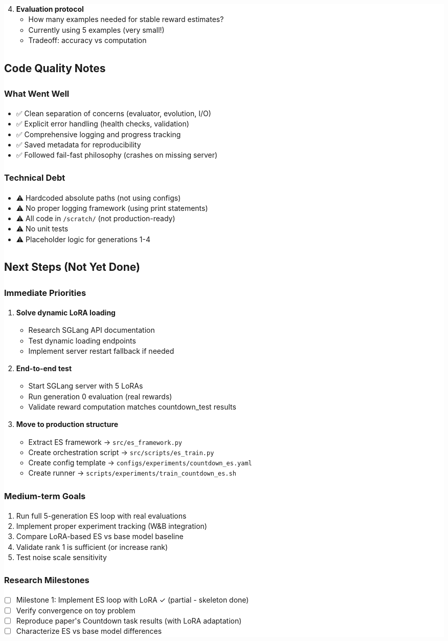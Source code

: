 4. **Evaluation protocol**
   - How many examples needed for stable reward estimates?
   - Currently using 5 examples (very small!)
   - Tradeoff: accuracy vs computation

## Code Quality Notes

### What Went Well
- ✅ Clean separation of concerns (evaluator, evolution, I/O)
- ✅ Explicit error handling (health checks, validation)
- ✅ Comprehensive logging and progress tracking
- ✅ Saved metadata for reproducibility
- ✅ Followed fail-fast philosophy (crashes on missing server)

### Technical Debt
- ⚠️ Hardcoded absolute paths (not using configs)
- ⚠️ No proper logging framework (using print statements)
- ⚠️ All code in `/scratch/` (not production-ready)
- ⚠️ No unit tests
- ⚠️ Placeholder logic for generations 1-4

## Next Steps (Not Yet Done)

### Immediate Priorities
1. **Solve dynamic LoRA loading**
   - Research SGLang API documentation
   - Test dynamic loading endpoints
   - Implement server restart fallback if needed

2. **End-to-end test**
   - Start SGLang server with 5 LoRAs
   - Run generation 0 evaluation (real rewards)
   - Validate reward computation matches countdown_test results

3. **Move to production structure**
   - Extract ES framework → `src/es_framework.py`
   - Create orchestration script → `src/scripts/es_train.py`
   - Create config template → `configs/experiments/countdown_es.yaml`
   - Create runner → `scripts/experiments/train_countdown_es.sh`

### Medium-term Goals
1. Run full 5-generation ES loop with real evaluations
2. Implement proper experiment tracking (W&B integration)
3. Compare LoRA-based ES vs base model baseline
4. Validate rank 1 is sufficient (or increase rank)
5. Test noise scale sensitivity

### Research Milestones
- [ ] Milestone 1: Implement ES loop with LoRA ✓ (partial - skeleton done)
- [ ] Verify convergence on toy problem
- [ ] Reproduce paper's Countdown task results (with LoRA adaptation)
- [ ] Characterize ES vs base model differences
